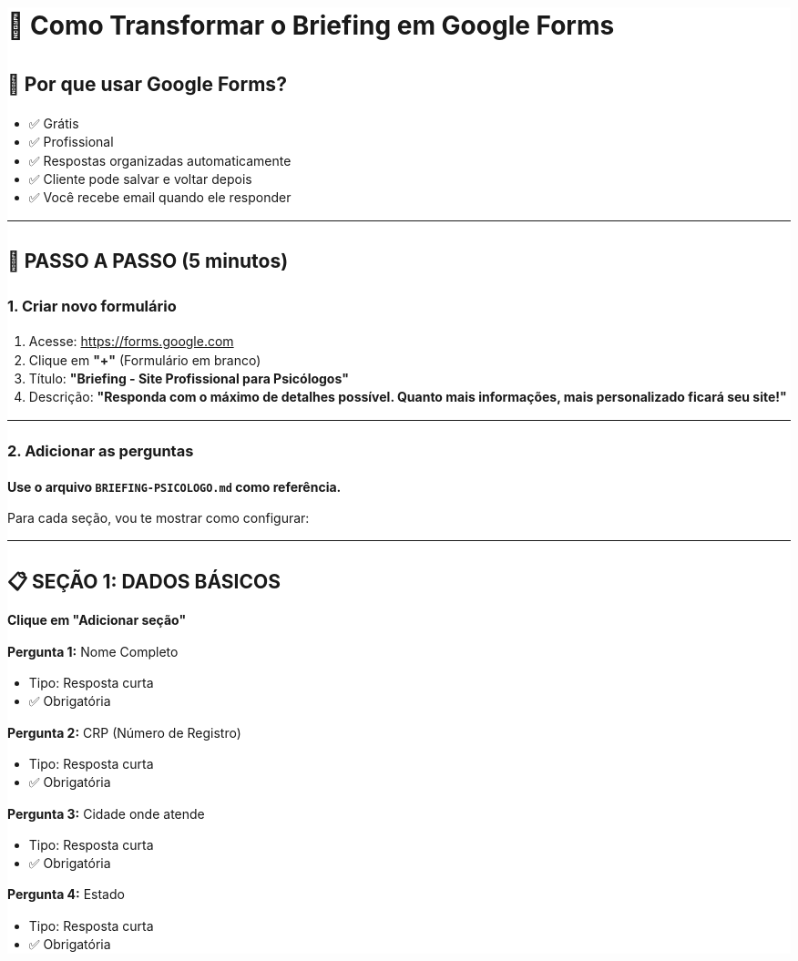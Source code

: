 # 📝 Como Transformar o Briefing em Google Forms

## 🎯 Por que usar Google Forms?

- ✅ Grátis
- ✅ Profissional
- ✅ Respostas organizadas automaticamente
- ✅ Cliente pode salvar e voltar depois
- ✅ Você recebe email quando ele responder

---

## 🚀 PASSO A PASSO (5 minutos)

### 1. Criar novo formulário

1. Acesse: https://forms.google.com
2. Clique em **"+"** (Formulário em branco)
3. Título: **"Briefing - Site Profissional para Psicólogos"**
4. Descrição: **"Responda com o máximo de detalhes possível. Quanto mais informações, mais personalizado ficará seu site!"**

---

### 2. Adicionar as perguntas

**Use o arquivo `BRIEFING-PSICOLOGO.md` como referência.**

Para cada seção, vou te mostrar como configurar:

---

## 📋 SEÇÃO 1: DADOS BÁSICOS

**Clique em "Adicionar seção"**

**Pergunta 1:** Nome Completo
- Tipo: Resposta curta
- ✅ Obrigatória

**Pergunta 2:** CRP (Número de Registro)
- Tipo: Resposta curta
- ✅ Obrigatória

**Pergunta 3:** Cidade onde atende
- Tipo: Resposta curta
- ✅ Obrigatória

**Pergunta 4:** Estado
- Tipo: Resposta curta
- ✅ Obrigatória
